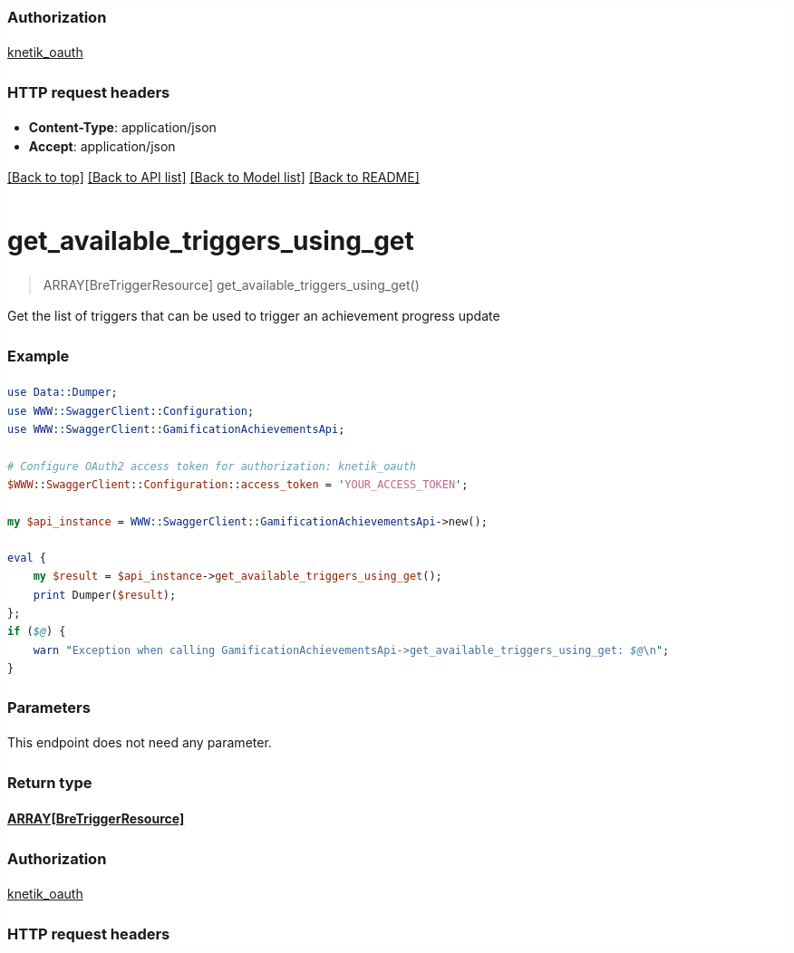 ### Authorization

[knetik_oauth](../README.md#knetik_oauth)

### HTTP request headers

 - **Content-Type**: application/json
 - **Accept**: application/json

[[Back to top]](#) [[Back to API list]](../README.md#documentation-for-api-endpoints) [[Back to Model list]](../README.md#documentation-for-models) [[Back to README]](../README.md)

# **get_available_triggers_using_get**
> ARRAY[BreTriggerResource] get_available_triggers_using_get()

Get the list of triggers that can be used to trigger an achievement progress update

### Example 
```perl
use Data::Dumper;
use WWW::SwaggerClient::Configuration;
use WWW::SwaggerClient::GamificationAchievementsApi;

# Configure OAuth2 access token for authorization: knetik_oauth
$WWW::SwaggerClient::Configuration::access_token = 'YOUR_ACCESS_TOKEN';

my $api_instance = WWW::SwaggerClient::GamificationAchievementsApi->new();

eval { 
    my $result = $api_instance->get_available_triggers_using_get();
    print Dumper($result);
};
if ($@) {
    warn "Exception when calling GamificationAchievementsApi->get_available_triggers_using_get: $@\n";
}
```

### Parameters
This endpoint does not need any parameter.

### Return type

[**ARRAY[BreTriggerResource]**](BreTriggerResource.md)

### Authorization

[knetik_oauth](../README.md#knetik_oauth)

### HTTP request headers
